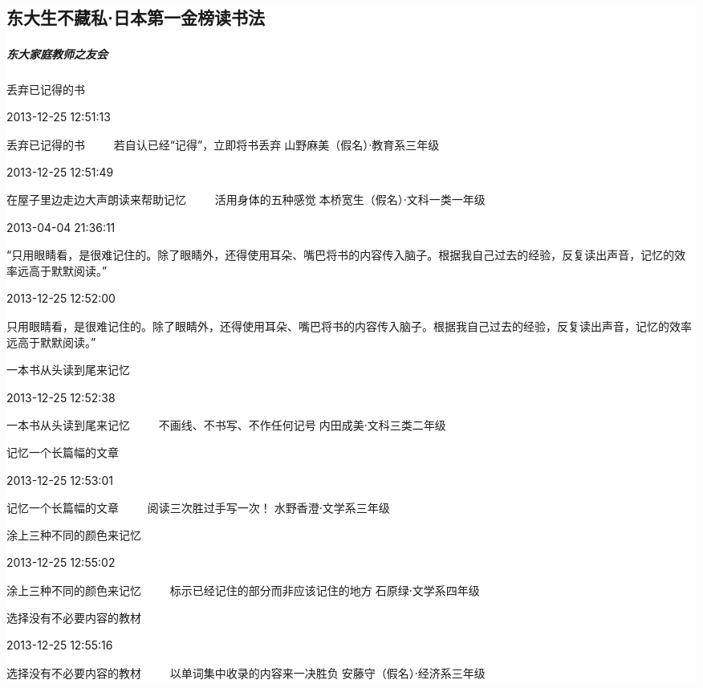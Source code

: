 ## 东大生不藏私·日本第一金榜读书法

##### 东大家庭教师之友会

  

  丢弃已记得的书

  

2013-12-25 12:51:13

丢弃已记得的书 　　 若自认已经“记得”，立即将书丢弃 山野麻美（假名）·教育系三年级

  

2013-12-25 12:51:49

在屋子里边走边大声朗读来帮助记忆 　　 活用身体的五种感觉 本桥宽生（假名）·文科一类一年级

  

2013-04-04 21:36:11

“只用眼睛看，是很难记住的。除了眼睛外，还得使用耳朵、嘴巴将书的内容传入脑子。根据我自己过去的经验，反复读出声音，记忆的效率远高于默默阅读。”

  

2013-12-25 12:52:00

只用眼睛看，是很难记住的。除了眼睛外，还得使用耳朵、嘴巴将书的内容传入脑子。根据我自己过去的经验，反复读出声音，记忆的效率远高于默默阅读。”

  

  一本书从头读到尾来记忆

  

2013-12-25 12:52:38

一本书从头读到尾来记忆 　　 不画线、不书写、不作任何记号 内田成美·文科三类二年级

  

  记忆一个长篇幅的文章

  

2013-12-25 12:53:01

记忆一个长篇幅的文章 　　 阅读三次胜过手写一次！ 水野香澄·文学系三年级

  

  涂上三种不同的颜色来记忆

  

2013-12-25 12:55:02

涂上三种不同的颜色来记忆 　　 标示已经记住的部分而非应该记住的地方 石原绿·文学系四年级

  

  选择没有不必要内容的教材

  

2013-12-25 12:55:16

选择没有不必要内容的教材 　　 以单词集中收录的内容来一决胜负 安藤守（假名）·经济系三年级
